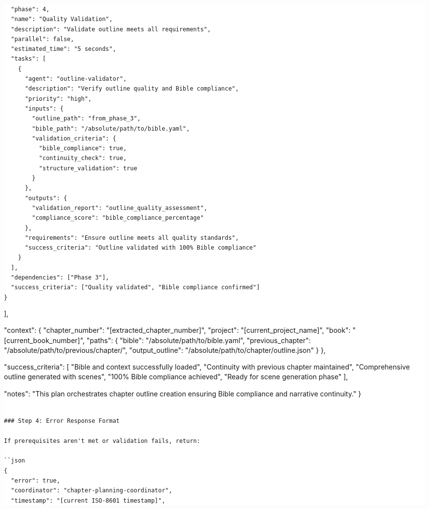       "phase": 4,
      "name": "Quality Validation",
      "description": "Validate outline meets all requirements",
      "parallel": false,
      "estimated_time": "5 seconds",
      "tasks": [
        {
          "agent": "outline-validator",
          "description": "Verify outline quality and Bible compliance",
          "priority": "high",
          "inputs": {
            "outline_path": "from_phase_3",
            "bible_path": "/absolute/path/to/bible.yaml",
            "validation_criteria": {
              "bible_compliance": true,
              "continuity_check": true,
              "structure_validation": true
            }
          },
          "outputs": {
            "validation_report": "outline_quality_assessment",
            "compliance_score": "bible_compliance_percentage"
          },
          "requirements": "Ensure outline meets all quality standards",
          "success_criteria": "Outline validated with 100% Bible compliance"
        }
      ],
      "dependencies": ["Phase 3"],
      "success_criteria": ["Quality validated", "Bible compliance confirmed"]
    }
  ],
  
  "context": {
    "chapter_number": "[extracted_chapter_number]",
    "project": "[current_project_name]",
    "book": "[current_book_number]",
    "paths": {
      "bible": "/absolute/path/to/bible.yaml",
      "previous_chapter": "/absolute/path/to/previous/chapter/",
      "output_outline": "/absolute/path/to/chapter/outline.json"
    }
  },
  
  "success_criteria": [
    "Bible and context successfully loaded",
    "Continuity with previous chapter maintained",
    "Comprehensive outline generated with scenes",
    "100% Bible compliance achieved",
    "Ready for scene generation phase"
  ],
  
  "notes": "This plan orchestrates chapter outline creation ensuring Bible compliance and narrative continuity."
}
```

### Step 4: Error Response Format

If prerequisites aren't met or validation fails, return:

``json
{
  "error": true,
  "coordinator": "chapter-planning-coordinator",
  "timestamp": "[current ISO-8601 timestamp]",
```